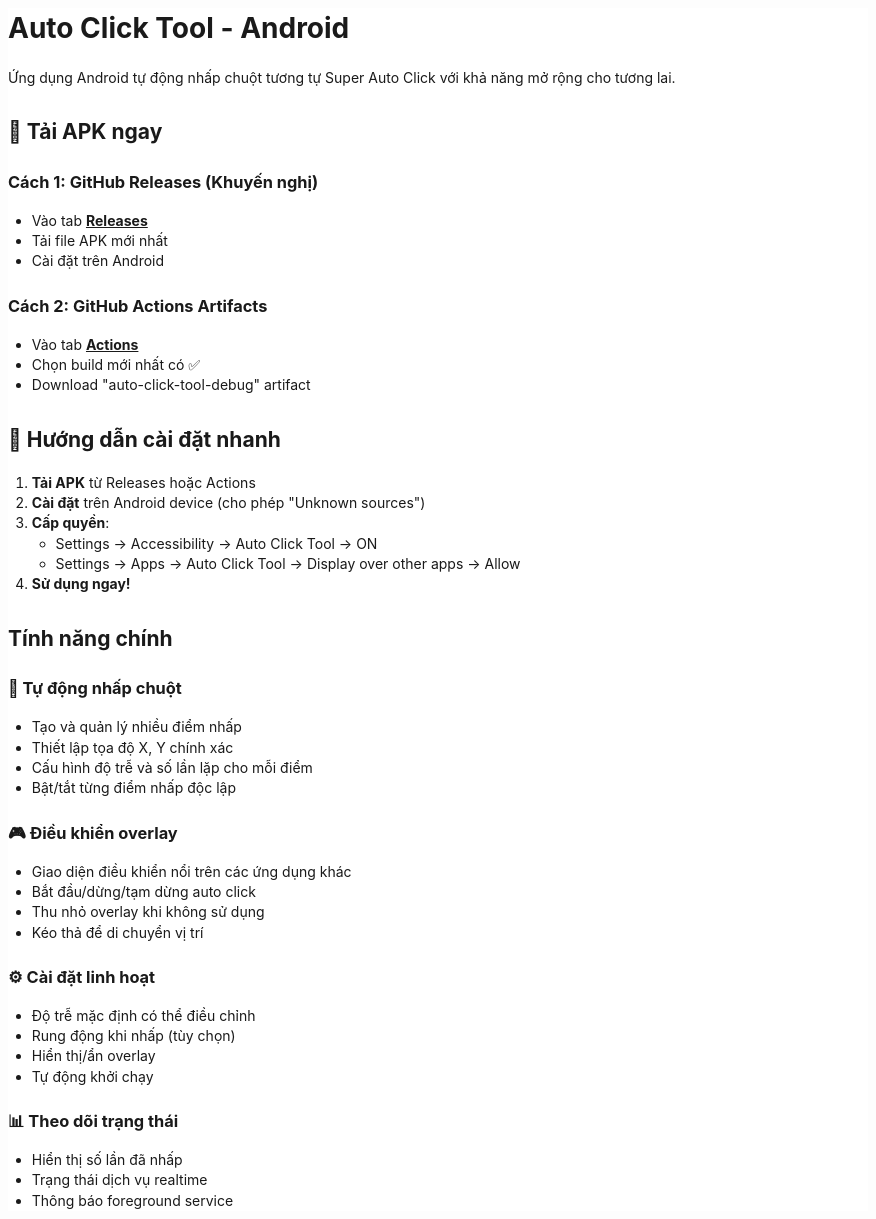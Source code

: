 # Auto Click Tool - Android

Ứng dụng Android tự động nhấp chuột tương tự Super Auto Click với khả năng mở rộng cho tương lai.

## 🚀 Tải APK ngay

### Cách 1: GitHub Releases (Khuyến nghị)
- Vào tab **[Releases](../../releases)**
- Tải file APK mới nhất
- Cài đặt trên Android

### Cách 2: GitHub Actions Artifacts
- Vào tab **[Actions](../../actions)**
- Chọn build mới nhất có ✅
- Download "auto-click-tool-debug" artifact

## 📱 Hướng dẫn cài đặt nhanh

1. **Tải APK** từ Releases hoặc Actions
2. **Cài đặt** trên Android device (cho phép "Unknown sources")
3. **Cấp quyền**:
   - Settings → Accessibility → Auto Click Tool → ON
   - Settings → Apps → Auto Click Tool → Display over other apps → Allow
4. **Sử dụng ngay!**

## Tính năng chính

### 🎯 Tự động nhấp chuột
- Tạo và quản lý nhiều điểm nhấp
- Thiết lập tọa độ X, Y chính xác
- Cấu hình độ trễ và số lần lặp cho mỗi điểm
- Bật/tắt từng điểm nhấp độc lập

### 🎮 Điều khiển overlay
- Giao diện điều khiển nổi trên các ứng dụng khác
- Bắt đầu/dừng/tạm dừng auto click
- Thu nhỏ overlay khi không sử dụng
- Kéo thả để di chuyển vị trí

### ⚙️ Cài đặt linh hoạt
- Độ trễ mặc định có thể điều chỉnh
- Rung động khi nhấp (tùy chọn)
- Hiển thị/ẩn overlay
- Tự động khởi chạy

### 📊 Theo dõi trạng thái
- Hiển thị số lần đã nhấp
- Trạng thái dịch vụ realtime
- Thông báo foreground service
